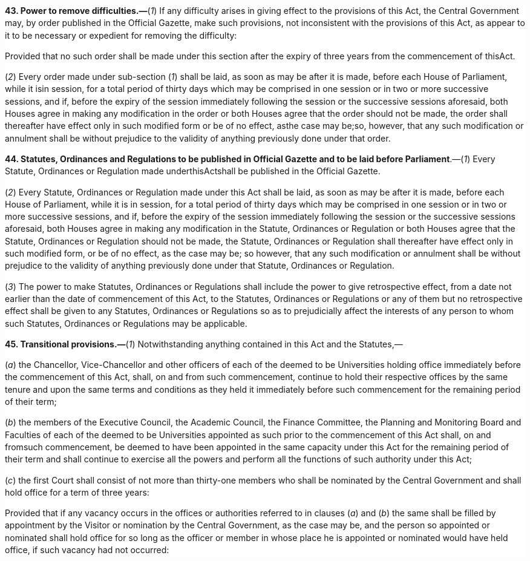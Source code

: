 **43. Power to remove difficulties.—**(*1*) If any difficulty arises in giving effect to the provisions of this Act, the Central Government may, by order published in the Official Gazette, make such provisions, not inconsistent with the provisions of this Act, as appear to it to be necessary or expedient for removing the difficulty:

Provided that no such order shall be made under this section after the expiry of three years from the commencement of thisAct.

(*2*) Every order made under sub-section (*1*) shall be laid, as soon as may be after it is made, before each House of Parliament, while it isin session, for a total period of thirty days which may be comprised in one session or in two or more successive sessions, and if, before the expiry of the session immediately following the session or the successive sessions aforesaid, both Houses agree in making any modification in the order or both Houses agree that the order should not be made, the order shall thereafter have effect only in such modified form or be of no effect, asthe case may be;so, however, that any such modification or annulment shall be without prejudice to the validity of anything previously done under that order.

**44. Statutes, Ordinances and Regulations to be published in Official Gazette and to be laid before Parliament**.—(*1*) Every Statute, Ordinances or Regulation made underthisActshall be published in the Official Gazette.

(*2*) Every Statute, Ordinances or Regulation made under this Act shall be laid, as soon as may be after it is made, before each House of Parliament, while it is in session, for a total period of thirty days which may be comprised in one session or in two or more successive sessions, and if, before the expiry of the session immediately following the session or the successive sessions aforesaid, both Houses agree in making any modification in the Statute, Ordinances or Regulation or both Houses agree that the Statute, Ordinances or Regulation should not be made, the Statute, Ordinances or Regulation shall thereafter have effect only in such modified form, or be of no effect, as the case may be; so however, that any such modification or annulment shall be without prejudice to the validity of anything previously done under that Statute, Ordinances or Regulation.

(*3*) The power to make Statutes, Ordinances or Regulations shall include the power to give retrospective effect, from a date not earlier than the date of commencement of this Act, to the Statutes, Ordinances or Regulations or any of them but no retrospective effect shall be given to any Statutes, Ordinances or Regulations so as to prejudicially affect the interests of any person to whom such Statutes, Ordinances or Regulations may be applicable.

**45. Transitional provisions.—**(*1*) Notwithstanding anything contained in this Act and the Statutes,—

(*a*) the Chancellor, Vice-Chancellor and other officers of each of the deemed to be Universities holding office immediately before the commencement of this Act, shall, on and from such commencement, continue to hold their respective offices by the same tenure and upon the same terms and conditions as they held it immediately before such commencement for the remaining period of their term;

(*b*) the members of the Executive Council, the Academic Council, the Finance Committee, the Planning and Monitoring Board and Faculties of each of the deemed to be Universities appointed as such prior to the commencement of this Act shall, on and fromsuch commencement, be deemed to have been appointed in the same capacity under this Act for the remaining period of their term and shall continue to exercise all the powers and perform all the functions of such authority under this Act;

(*c*) the first Court shall consist of not more than thirty-one members who shall be nominated by the Central Government and shall hold office for a term of three years:

Provided that if any vacancy occurs in the offices or authorities referred to in clauses (*a*) and (*b*) the same shall be filled by appointment by the Visitor or nomination by the Central Government, as the case may be, and the person so appointed or nominated shall hold office for so long as the officer or member in whose place he is appointed or nominated would have held office, if such vacancy had not occurred:
